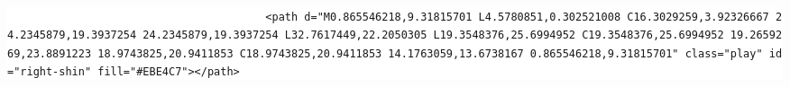                                             <path d="M0.865546218,9.31815701 L4.5780851,0.302521008 C16.3029259,3.92326667 24.2345879,19.3937254 24.2345879,19.3937254 L32.7617449,22.2050305 L19.3548376,25.6994952 C19.3548376,25.6994952 19.2659269,23.8891223 18.9743825,20.9411853 C18.9743825,20.9411853 14.1763059,13.6738167 0.865546218,9.31815701" class="play" id="right-shin" fill="#EBE4C7"></path>
